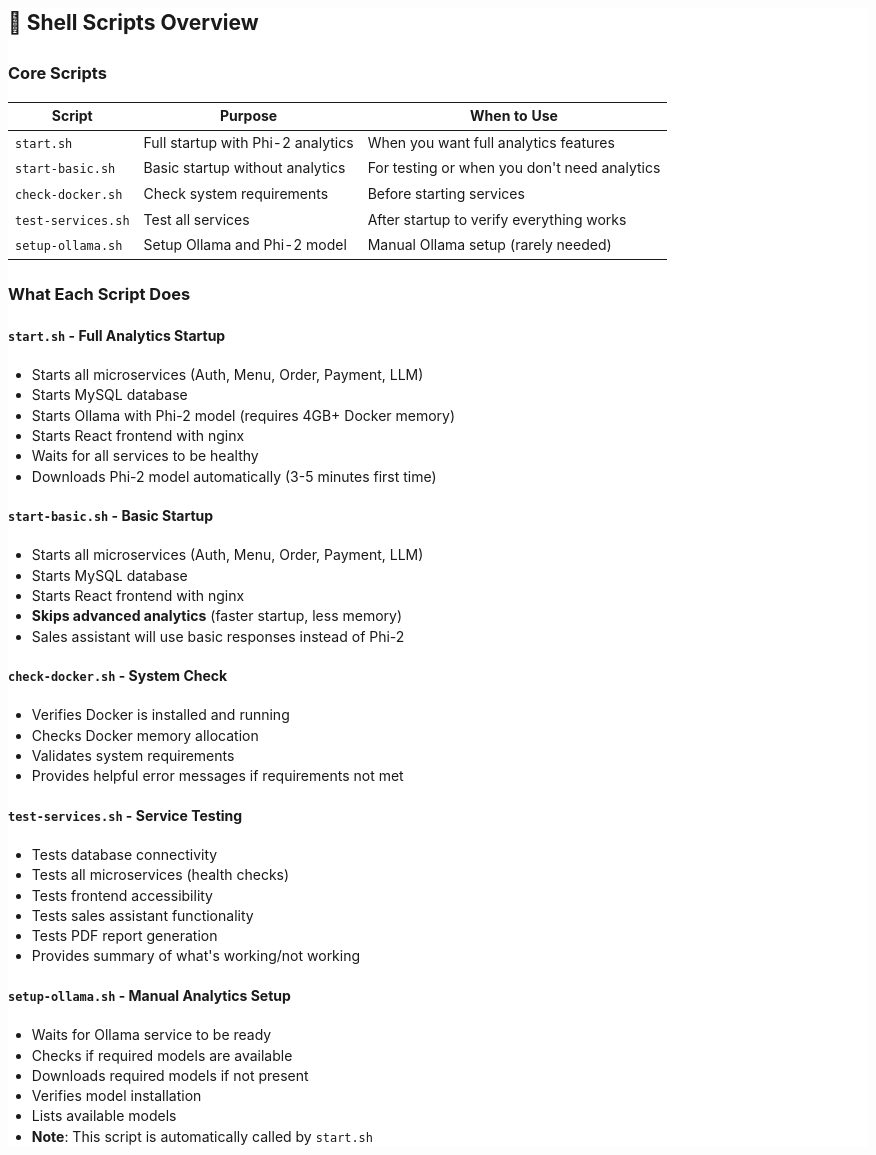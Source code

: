 ## 📁 Shell Scripts Overview

### Core Scripts

| Script | Purpose | When to Use |
|--------|---------|-------------|
| `start.sh` | Full startup with Phi-2 analytics | When you want full analytics features |
| `start-basic.sh` | Basic startup without analytics | For testing or when you don't need analytics |
| `check-docker.sh` | Check system requirements | Before starting services |
| `test-services.sh` | Test all services | After startup to verify everything works |
| `setup-ollama.sh` | Setup Ollama and Phi-2 model | Manual Ollama setup (rarely needed) |

### What Each Script Does

#### `start.sh` - Full Analytics Startup
- Starts all microservices (Auth, Menu, Order, Payment, LLM)
- Starts MySQL database
- Starts Ollama with Phi-2 model (requires 4GB+ Docker memory)
- Starts React frontend with nginx
- Waits for all services to be healthy
- Downloads Phi-2 model automatically (3-5 minutes first time)

#### `start-basic.sh` - Basic Startup
- Starts all microservices (Auth, Menu, Order, Payment, LLM)
- Starts MySQL database
- Starts React frontend with nginx
- **Skips advanced analytics** (faster startup, less memory)
- Sales assistant will use basic responses instead of Phi-2

#### `check-docker.sh` - System Check
- Verifies Docker is installed and running
- Checks Docker memory allocation
- Validates system requirements
- Provides helpful error messages if requirements not met

#### `test-services.sh` - Service Testing
- Tests database connectivity
- Tests all microservices (health checks)
- Tests frontend accessibility
- Tests sales assistant functionality
- Tests PDF report generation
- Provides summary of what's working/not working

#### `setup-ollama.sh` - Manual Analytics Setup
- Waits for Ollama service to be ready
- Checks if required models are available
- Downloads required models if not present
- Verifies model installation
- Lists available models
- **Note**: This script is automatically called by `start.sh`
